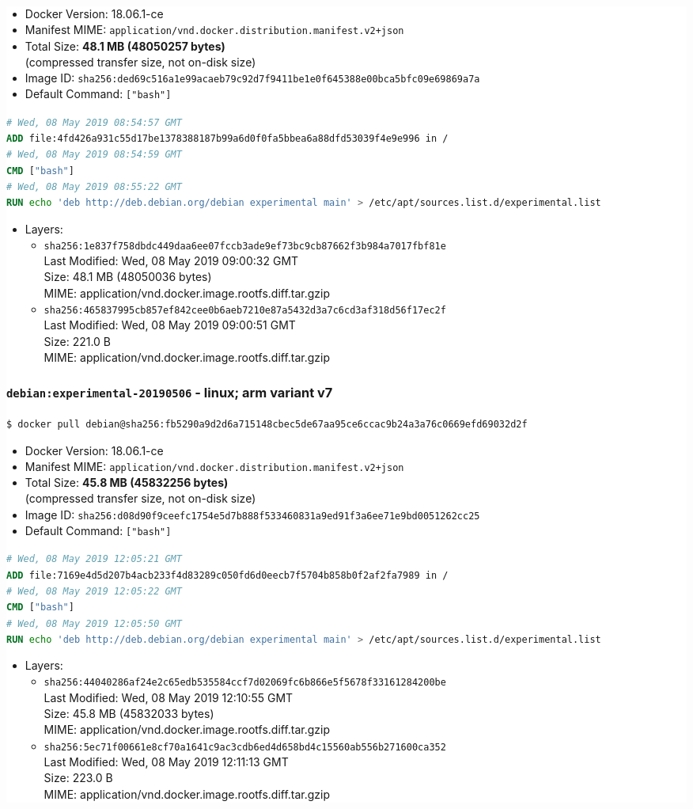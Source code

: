 -	Docker Version: 18.06.1-ce
-	Manifest MIME: `application/vnd.docker.distribution.manifest.v2+json`
-	Total Size: **48.1 MB (48050257 bytes)**  
	(compressed transfer size, not on-disk size)
-	Image ID: `sha256:ded69c516a1e99acaeb79c92d7f9411be1e0f645388e00bca5bfc09e69869a7a`
-	Default Command: `["bash"]`

```dockerfile
# Wed, 08 May 2019 08:54:57 GMT
ADD file:4fd426a931c55d17be1378388187b99a6d0f0fa5bbea6a88dfd53039f4e9e996 in / 
# Wed, 08 May 2019 08:54:59 GMT
CMD ["bash"]
# Wed, 08 May 2019 08:55:22 GMT
RUN echo 'deb http://deb.debian.org/debian experimental main' > /etc/apt/sources.list.d/experimental.list
```

-	Layers:
	-	`sha256:1e837f758dbdc449daa6ee07fccb3ade9ef73bc9cb87662f3b984a7017fbf81e`  
		Last Modified: Wed, 08 May 2019 09:00:32 GMT  
		Size: 48.1 MB (48050036 bytes)  
		MIME: application/vnd.docker.image.rootfs.diff.tar.gzip
	-	`sha256:465837995cb857ef842cee0b6aeb7210e87a5432d3a7c6cd3af318d56f17ec2f`  
		Last Modified: Wed, 08 May 2019 09:00:51 GMT  
		Size: 221.0 B  
		MIME: application/vnd.docker.image.rootfs.diff.tar.gzip

### `debian:experimental-20190506` - linux; arm variant v7

```console
$ docker pull debian@sha256:fb5290a9d2d6a715148cbec5de67aa95ce6ccac9b24a3a76c0669efd69032d2f
```

-	Docker Version: 18.06.1-ce
-	Manifest MIME: `application/vnd.docker.distribution.manifest.v2+json`
-	Total Size: **45.8 MB (45832256 bytes)**  
	(compressed transfer size, not on-disk size)
-	Image ID: `sha256:d08d90f9ceefc1754e5d7b888f533460831a9ed91f3a6ee71e9bd0051262cc25`
-	Default Command: `["bash"]`

```dockerfile
# Wed, 08 May 2019 12:05:21 GMT
ADD file:7169e4d5d207b4acb233f4d83289c050fd6d0eecb7f5704b858b0f2af2fa7989 in / 
# Wed, 08 May 2019 12:05:22 GMT
CMD ["bash"]
# Wed, 08 May 2019 12:05:50 GMT
RUN echo 'deb http://deb.debian.org/debian experimental main' > /etc/apt/sources.list.d/experimental.list
```

-	Layers:
	-	`sha256:44040286af24e2c65edb535584ccf7d02069fc6b866e5f5678f33161284200be`  
		Last Modified: Wed, 08 May 2019 12:10:55 GMT  
		Size: 45.8 MB (45832033 bytes)  
		MIME: application/vnd.docker.image.rootfs.diff.tar.gzip
	-	`sha256:5ec71f00661e8cf70a1641c9ac3cdb6ed4d658bd4c15560ab556b271600ca352`  
		Last Modified: Wed, 08 May 2019 12:11:13 GMT  
		Size: 223.0 B  
		MIME: application/vnd.docker.image.rootfs.diff.tar.gzip
